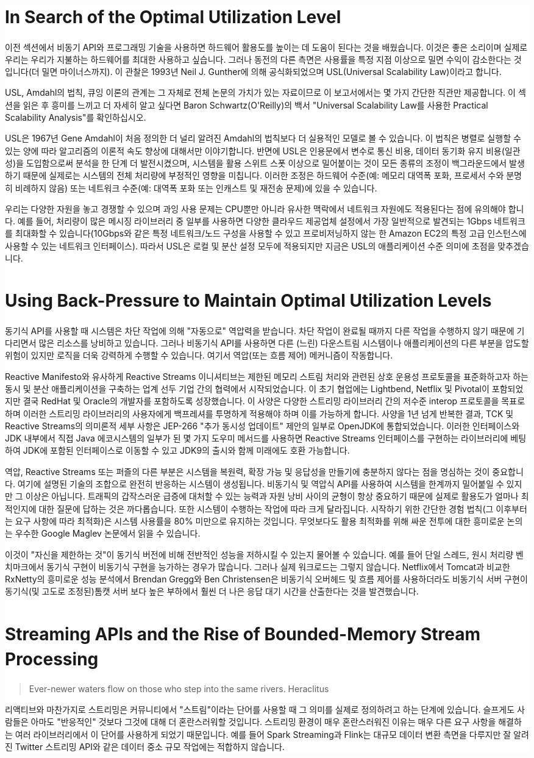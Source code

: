 # In Search of the Optimal Utilization Level
이전 섹션에서 비동기 API와 프로그래밍 기술을 사용하면 하드웨어 활용도를 높이는 데 도움이 된다는 것을 배웠습니다. 이것은 좋은 소리이며 실제로 우리는 우리가 지불하는 하드웨어를 최대한 사용하고 싶습니다. 그러나 동전의 다른 측면은 사용률을 특정 지점 이상으로 밀면 수익이 감소한다는 것입니다(더 밀면 마이너스까지). 이 관찰은 1993년 Neil J. Gunther에 의해 공식화되었으며 USL(Universal Scalability Law)이라고 합니다.

USL, Amdahl의 법칙, 큐잉 이론의 관계는 그 자체로 전체 논문의 가치가 있는 자료이므로 이 보고서에서는 몇 가지 간단한 직관만 제공합니다. 이 섹션을 읽은 후 흥미를 느끼고 더 자세히 알고 싶다면 Baron Schwartz(O'Reilly)의 백서 "Universal Scalability Law를 사용한 Practical Scalability Analysis"를 확인하십시오.

USL은 1967년 Gene Amdahl이 처음 정의한 더 널리 알려진 Amdahl의 법칙보다 더 실용적인 모델로 볼 수 있습니다. 이 법칙은 병렬로 실행할 수 있는 양에 따라 알고리즘의 이론적 속도 향상에 대해서만 이야기합니다. 반면에 USL은 인용문에서 변수로 통신 비용, 데이터 동기화 유지 비용(일관성)을 도입함으로써 분석을 한 단계 더 발전시켰으며, 시스템을 활용 스위트 스폿 이상으로 밀어붙이는 것이 모든 종류의 조정이 백그라운드에서 발생하기 때문에 실제로는 시스템의 전체 처리량에 부정적인 영향을 미칩니다. 이러한 조정은 하드웨어 수준(예: 메모리 대역폭 포화, 프로세서 수와 분명히 비례하지 않음) 또는 네트워크 수준(예: 대역폭 포화 또는 인캐스트 및 재전송 문제)에 있을 수 있습니다.

우리는 다양한 자원을 놓고 경쟁할 수 있으며 과잉 사용 문제는 CPU뿐만 아니라 유사한 맥락에서 네트워크 자원에도 적용된다는 점에 유의해야 합니다. 예를 들어, 처리량이 많은 메시징 라이브러리 중 일부를 사용하면 다양한 클라우드 제공업체 설정에서 가장 일반적으로 발견되는 1Gbps 네트워크를 최대화할 수 있습니다(10Gbps와 같은 특정 네트워크/노드 구성을 사용할 수 있고 프로비저닝하지 않는 한 Amazon EC2의 특정 고급 인스턴스에 사용할 수 있는 네트워크 인터페이스). 따라서 USL은 로컬 및 분산 설정 모두에 적용되지만 지금은 USL의 애플리케이션 수준 의미에 초점을 맞추겠습니다.

# Using Back-Pressure to Maintain Optimal Utilization Levels
동기식 API를 사용할 때 시스템은 차단 작업에 의해 "자동으로" 역압력을 받습니다. 차단 작업이 완료될 때까지 다른 작업을 수행하지 않기 때문에 기다리면서 많은 리소스를 낭비하고 있습니다. 그러나 비동기식 API를 사용하면 다른 (느린) 다운스트림 시스템이나 애플리케이션의 다른 부분을 압도할 위험이 있지만 로직을 더욱 강력하게 수행할 수 있습니다. 여기서 역압(또는 흐름 제어) 메커니즘이 작동합니다.

Reactive Manifesto와 유사하게 Reactive Streams 이니셔티브는 제한된 메모리 스트림 처리와 관련된 상호 운용성 프로토콜을 표준화하고자 하는 동시 및 분산 애플리케이션을 구축하는 업계 선두 기업 간의 협력에서 시작되었습니다. 이 초기 협업에는 Lightbend, Netflix 및 Pivotal이 포함되었지만 결국 RedHat 및 Oracle의 개발자를 포함하도록 성장했습니다. 이 사양은 다양한 스트리밍 라이브러리 간의 저수준 interop 프로토콜을 목표로 하며 이러한 스트리밍 라이브러리의 사용자에게 백프레셔를 투명하게 적용해야 하며 이를 가능하게 합니다. 사양을 1년 넘게 반복한 결과,
TCK 및 Reactive Streams의 의미론적 세부 사항은 JEP-266 "추가 동시성 업데이트" 제안의 일부로 OpenJDK에 통합되었습니다. 이러한 인터페이스와 JDK 내부에서 직접 Java 에코시스템의 일부가 된 몇 가지 도우미 메서드를 사용하면 Reactive Streams 인터페이스를 구현하는 라이브러리에 베팅하여 JDK에 포함된 인터페이스로 이동할 수 있고 JDK9의 출시와 함께 미래에도 호환 가능합니다.

역압, Reactive Streams 또는 퍼즐의 다른 부분은 시스템을 복원력, 확장 가능 및 응답성을 만들기에 충분하지 않다는 점을 명심하는 것이 중요합니다. 여기에 설명된 기술의 조합으로 완전히 반응하는 시스템이 생성됩니다. 비동기식 및 역압식 API를 사용하여 시스템을 한계까지 밀어붙일 수 있지만 그 이상은 아닙니다. 트래픽의 갑작스러운 급증에 대처할 수 있는 능력과 자원 낭비 사이의 균형이 항상 중요하기 때문에 실제로 활용도가 얼마나 최적인지에 대한 질문에 답하는 것은 까다롭습니다. 또한 시스템이 수행하는 작업에 따라 크게 달라집니다. 시작하기 위한 간단한 경험 법칙(그 이후부터는 요구 사항에 따라 최적화)은 시스템 사용률을 80% 미만으로 유지하는 것입니다. 무엇보다도 활용 최적화를 위해 싸운 전투에 대한 흥미로운 논의는 우수한 Google Maglev 논문에서 읽을 수 있습니다.

이것이 "자신을 제한하는 것"이 ​​동기식 버전에 비해 전반적인 성능을 저하시킬 수 있는지 물어볼 수 있습니다. 예를 들어 단일 스레드, 원시 처리량 벤치마크에서 동기식 구현이 비동기식 구현을 능가하는 경우가 많습니다. 그러나 실제 워크로드는 그렇지 않습니다. Netflix에서 Tomcat과 비교한 RxNetty의 흥미로운 성능 분석에서 Brendan Gregg와 Ben Christensen은 비동기식 오버헤드 및 흐름 제어를 사용하더라도 비동기식 서버 구현이 동기식(및 고도로 조정된)톰캣 서버 보다 높은 부하에서 훨씬 더 나은 응답 대기 시간을 산출한다는 것을 발견했습니다. 

# Streaming APIs and the Rise of Bounded-Memory Stream Processing

> Ever-newer waters flow on those who step into the same rivers.
Heraclitus

리액티브와 마찬가지로 스트리밍은 커뮤니티에서 "스트림"이라는 단어를 사용할 때 그 의미를 실제로 정의하려고 하는 단계에 있습니다. 슬프게도 사람들은 아마도 "반응적인" 것보다 그것에 대해 더 혼란스러워할 것입니다.
스트리밍 환경이 매우 혼란스러워진 이유는 매우 다른 요구 사항을 해결하는 여러 라이브러리에서 이 단어를 사용하게 되었기 때문입니다.
예를 들어 Spark Streaming과 Flink는 대규모 데이터 변환 측면을 다루지만 잘 알려진 Twitter 스트리밍 API와 같은 데이터 중소 규모 작업에는 적합하지 않습니다.
